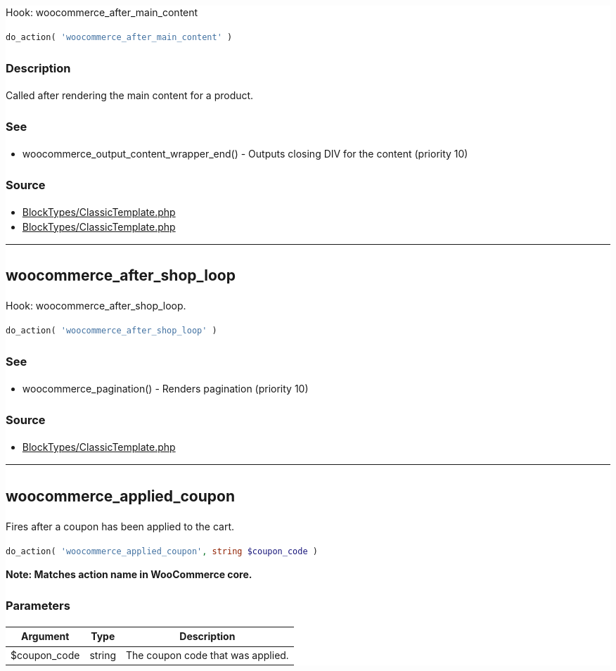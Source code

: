 Hook: woocommerce_after_main_content

```php
do_action( 'woocommerce_after_main_content' )
```

### Description

<p>Called after rendering the main content for a product.</p>

### See

-   woocommerce_output_content_wrapper_end() - Outputs closing DIV for the content (priority 10)

### Source

-   [BlockTypes/ClassicTemplate.php](../../../../src/BlockTypes/ClassicTemplate.php)
-   [BlockTypes/ClassicTemplate.php](../../../../src/BlockTypes/ClassicTemplate.php)

---

## woocommerce_after_shop_loop

Hook: woocommerce_after_shop_loop.

```php
do_action( 'woocommerce_after_shop_loop' )
```

### See

-   woocommerce_pagination() - Renders pagination (priority 10)

### Source

-   [BlockTypes/ClassicTemplate.php](../../../../src/BlockTypes/ClassicTemplate.php)

---

## woocommerce_applied_coupon

Fires after a coupon has been applied to the cart.

```php
do_action( 'woocommerce_applied_coupon', string $coupon_code )
```

**Note: Matches action name in WooCommerce core.**

### Parameters

| Argument     | Type   | Description                       |
| ------------ | ------ | --------------------------------- |
| $coupon_code | string | The coupon code that was applied. |

